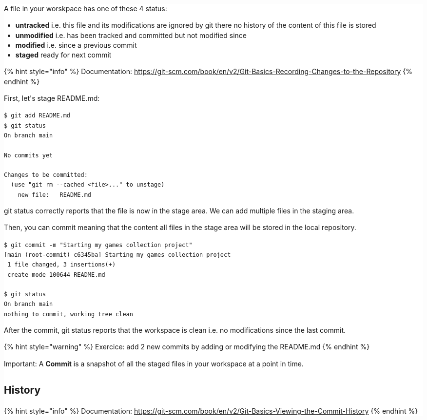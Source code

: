 
A file in your worskpace has one of these 4 status:
- __untracked__ i.e. this file and its modifications are ignored by git there no history of the content of this file is stored
- __unmodified__ i.e. has been tracked and committed but not modified since
- __modified__ i.e. since a previous commit
- __staged__ ready for next commit

{% hint style="info" %}
Documentation: <https://git-scm.com/book/en/v2/Git-Basics-Recording-Changes-to-the-Repository>
{% endhint %}

First, let's stage README.md:

```
$ git add README.md
$ git status
On branch main

No commits yet

Changes to be committed:
  (use "git rm --cached <file>..." to unstage)
	new file:   README.md

```

git status correctly reports that the file is now in the stage area.
We can add multiple files in the staging area.

Then, you can commit meaning that the content all files in the stage area will be stored in the local repository.
```
$ git commit -m "Starting my games collection project"
[main (root-commit) c6345ba] Starting my games collection project
 1 file changed, 3 insertions(+)
 create mode 100644 README.md

$ git status
On branch main
nothing to commit, working tree clean
```

After the commit, git status reports that the workspace is clean i.e. no modifications since the last commit.

{% hint style="warning" %}
Exercice: add 2 new commits by adding or modifying the README.md
{% endhint %}

Important: A **Commit** is a snapshot of all the staged files in your workspace at a point in time.

## History

{% hint style="info" %}
Documentation: <https://git-scm.com/book/en/v2/Git-Basics-Viewing-the-Commit-History>
{% endhint %}
